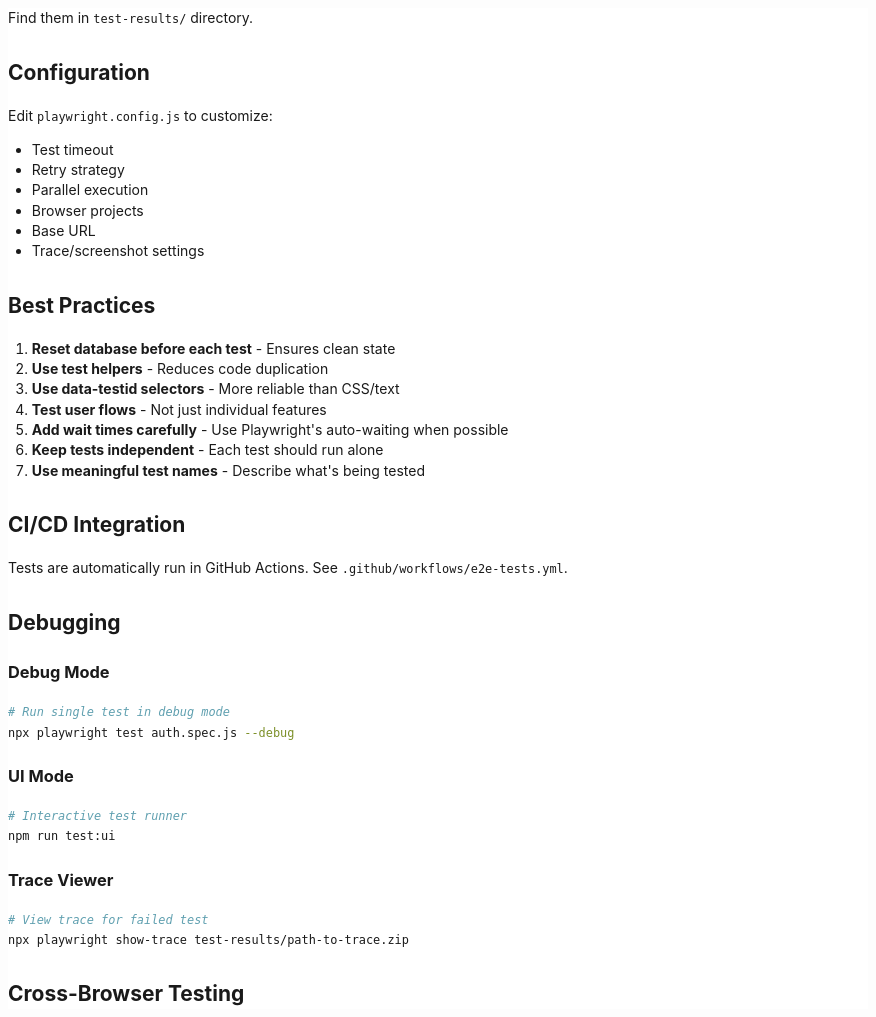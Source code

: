 Find them in `test-results/` directory.

## Configuration

Edit `playwright.config.js` to customize:

- Test timeout
- Retry strategy
- Parallel execution
- Browser projects
- Base URL
- Trace/screenshot settings

## Best Practices

1. **Reset database before each test** - Ensures clean state
2. **Use test helpers** - Reduces code duplication
3. **Use data-testid selectors** - More reliable than CSS/text
4. **Test user flows** - Not just individual features
5. **Add wait times carefully** - Use Playwright's auto-waiting when possible
6. **Keep tests independent** - Each test should run alone
7. **Use meaningful test names** - Describe what's being tested

## CI/CD Integration

Tests are automatically run in GitHub Actions. See `.github/workflows/e2e-tests.yml`.

## Debugging

### Debug Mode

```bash
# Run single test in debug mode
npx playwright test auth.spec.js --debug
```

### UI Mode

```bash
# Interactive test runner
npm run test:ui
```

### Trace Viewer

```bash
# View trace for failed test
npx playwright show-trace test-results/path-to-trace.zip
```

## Cross-Browser Testing
